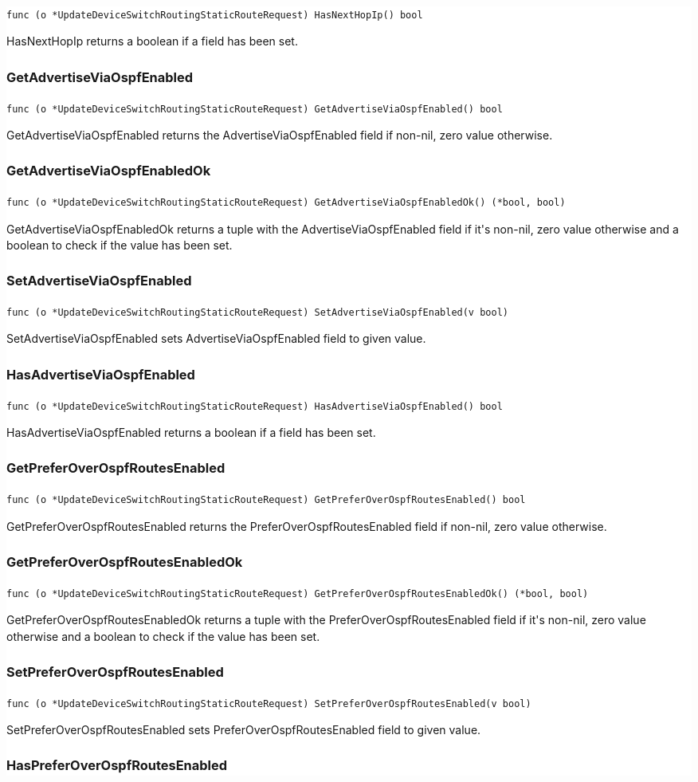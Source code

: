 `func (o *UpdateDeviceSwitchRoutingStaticRouteRequest) HasNextHopIp() bool`

HasNextHopIp returns a boolean if a field has been set.

### GetAdvertiseViaOspfEnabled

`func (o *UpdateDeviceSwitchRoutingStaticRouteRequest) GetAdvertiseViaOspfEnabled() bool`

GetAdvertiseViaOspfEnabled returns the AdvertiseViaOspfEnabled field if non-nil, zero value otherwise.

### GetAdvertiseViaOspfEnabledOk

`func (o *UpdateDeviceSwitchRoutingStaticRouteRequest) GetAdvertiseViaOspfEnabledOk() (*bool, bool)`

GetAdvertiseViaOspfEnabledOk returns a tuple with the AdvertiseViaOspfEnabled field if it's non-nil, zero value otherwise
and a boolean to check if the value has been set.

### SetAdvertiseViaOspfEnabled

`func (o *UpdateDeviceSwitchRoutingStaticRouteRequest) SetAdvertiseViaOspfEnabled(v bool)`

SetAdvertiseViaOspfEnabled sets AdvertiseViaOspfEnabled field to given value.

### HasAdvertiseViaOspfEnabled

`func (o *UpdateDeviceSwitchRoutingStaticRouteRequest) HasAdvertiseViaOspfEnabled() bool`

HasAdvertiseViaOspfEnabled returns a boolean if a field has been set.

### GetPreferOverOspfRoutesEnabled

`func (o *UpdateDeviceSwitchRoutingStaticRouteRequest) GetPreferOverOspfRoutesEnabled() bool`

GetPreferOverOspfRoutesEnabled returns the PreferOverOspfRoutesEnabled field if non-nil, zero value otherwise.

### GetPreferOverOspfRoutesEnabledOk

`func (o *UpdateDeviceSwitchRoutingStaticRouteRequest) GetPreferOverOspfRoutesEnabledOk() (*bool, bool)`

GetPreferOverOspfRoutesEnabledOk returns a tuple with the PreferOverOspfRoutesEnabled field if it's non-nil, zero value otherwise
and a boolean to check if the value has been set.

### SetPreferOverOspfRoutesEnabled

`func (o *UpdateDeviceSwitchRoutingStaticRouteRequest) SetPreferOverOspfRoutesEnabled(v bool)`

SetPreferOverOspfRoutesEnabled sets PreferOverOspfRoutesEnabled field to given value.

### HasPreferOverOspfRoutesEnabled
